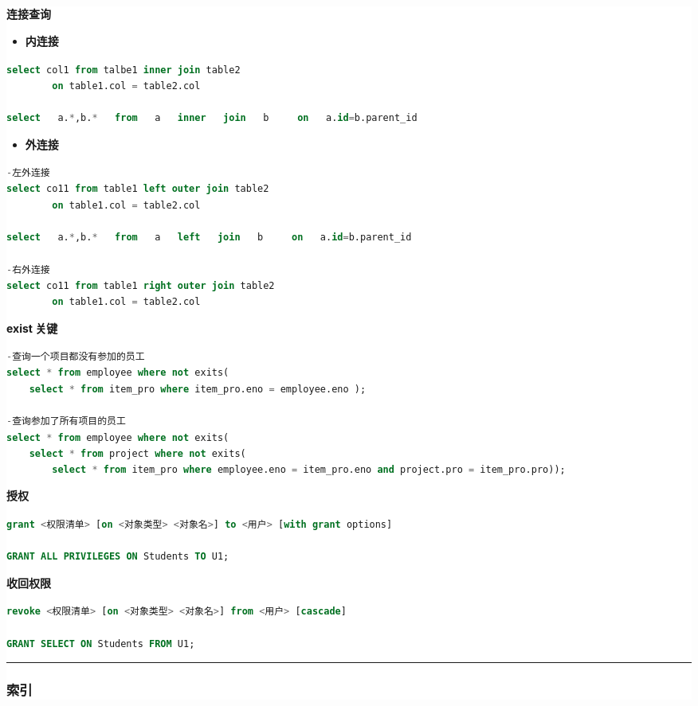 **连接查询**

- **内连接**

```sql
select col1 from talbe1 inner join table2 
		on table1.col = table2.col 		

select   a.*,b.*   from   a   inner   join   b     on   a.id=b.parent_id   		
```

- **外连接**

```sql
-左外连接
select co11 from table1 left outer join table2
		on table1.col = table2.col

select   a.*,b.*   from   a   left   join   b     on   a.id=b.parent_id

-右外连接
select co11 from table1 right outer join table2
		on table1.col = table2.col	


```

**exist 关键**

```sql
-查询一个项目都没有参加的员工
select * from employee where not exits(
	select * from item_pro where item_pro.eno = employee.eno );

-查询参加了所有项目的员工
select * from employee where not exits(
	select * from project where not exits(
		select * from item_pro where employee.eno = item_pro.eno and project.pro = item_pro.pro));
```

**授权**

```sql
grant <权限清单> [on <对象类型> <对象名>] to <用户> [with grant options]				

GRANT ALL PRIVILEGES ON Students TO U1;

```	

**收回权限**

```sql
revoke <权限清单> [on <对象类型> <对象名>] from <用户> [cascade]

GRANT SELECT ON Students FROM U1;
```

---
### 索引
